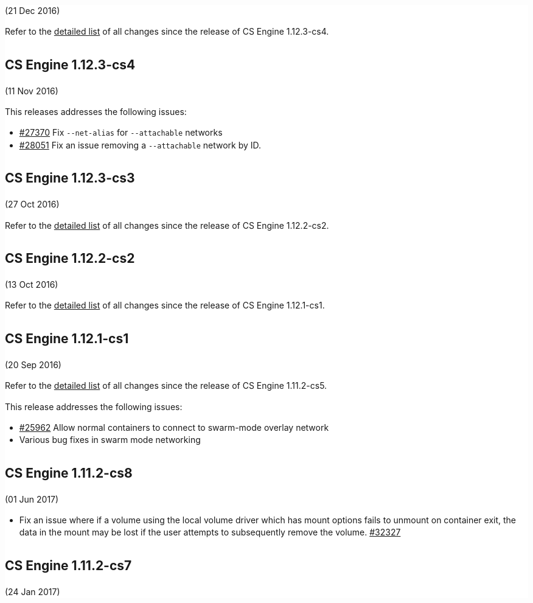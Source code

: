 (21 Dec 2016)

Refer to the [detailed list](https://github.com/docker/docker/releases/tag/v1.12.5) of all changes since the release of CS Engine 1.12.3-cs4.

## CS Engine 1.12.3-cs4

(11 Nov 2016)

This releases addresses the following issues:

* [#27370](https://github.com/docker/docker/issues/27370) Fix `--net-alias` for `--attachable` networks
* [#28051](https://github.com/docker/docker/issues/28051) Fix an issue removing a `--attachable` network by ID.

## CS Engine 1.12.3-cs3

(27 Oct 2016)

Refer to the [detailed list](https://github.com/docker/docker/releases) of all changes since the release of CS Engine 1.12.2-cs2.

## CS Engine 1.12.2-cs2

(13 Oct 2016)

Refer to the [detailed list](https://github.com/docker/docker/releases) of all changes since the release of CS Engine 1.12.1-cs1.

## CS Engine 1.12.1-cs1

(20 Sep 2016)

Refer to the [detailed list](https://github.com/docker/docker/releases) of all changes since the release of CS Engine 1.11.2-cs5.

This release addresses the following issues:

* [#25962](https://github.com/docker/docker/pull/25962) Allow normal containers to connect to swarm-mode overlay network
* Various bug fixes in swarm mode networking

## CS Engine 1.11.2-cs8

(01 Jun 2017)

* Fix an issue where if a volume using the local volume driver which has mount options fails to unmount on container exit, the data in the mount may be lost if the user attempts to subsequently remove the volume. [#32327](https://github.com/docker/docker/pulls/32327)

## CS Engine 1.11.2-cs7

(24 Jan 2017)
